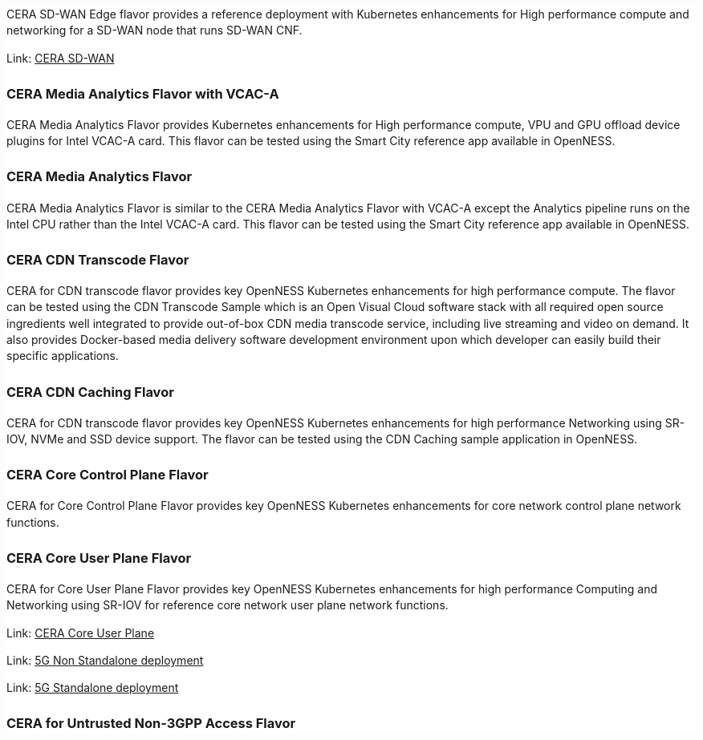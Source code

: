 CERA SD-WAN Edge flavor provides a reference deployment with Kubernetes enhancements for High performance compute and networking for a SD-WAN node that runs SD-WAN CNF. 

Link: [CERA SD-WAN](https://github.com/otcshare/x-specs/blob/master/doc/reference-architectures/openness_sdwan.md)

### CERA Media Analytics Flavor with VCAC-A

CERA Media Analytics Flavor provides Kubernetes enhancements for High performance compute, VPU and GPU offload device plugins for Intel VCAC-A card. This flavor can be tested using the Smart City reference app available in OpenNESS. 

### CERA Media Analytics Flavor

CERA Media Analytics Flavor is similar to the CERA Media Analytics Flavor with VCAC-A except the Analytics pipeline runs on the Intel CPU rather than the Intel VCAC-A card. This flavor can be tested using the Smart City reference app available in OpenNESS. 

### CERA CDN Transcode Flavor

CERA for CDN transcode flavor provides key OpenNESS Kubernetes enhancements for high performance compute. The flavor can be tested using the CDN Transcode Sample which is an Open Visual Cloud software stack with all required open source ingredients well integrated to provide out-of-box CDN media transcode service, including live streaming and video on demand. It also provides Docker-based media delivery software development environment upon which developer can easily build their specific applications.

### CERA CDN Caching Flavor

CERA for CDN transcode flavor provides key OpenNESS Kubernetes enhancements for high performance Networking using SR-IOV, NVMe and SSD device support. The flavor can be tested using the CDN Caching sample application in OpenNESS. 

### CERA Core Control Plane Flavor

CERA for Core Control Plane Flavor provides key OpenNESS Kubernetes enhancements for core network control plane network functions. 

### CERA Core User Plane Flavor

CERA for Core User Plane Flavor provides key OpenNESS Kubernetes enhancements for high performance Computing and Networking using SR-IOV for reference core network user plane network functions.

Link: [CERA Core User Plane](https://github.com/otcshare/x-specs/blob/master/doc/reference-architectures/core-network/openness_upf.md) 

Link: [5G Non Standalone deployment](https://github.com/otcshare/x-specs/blob/master/doc/reference-architectures/core-network/openness_5g_nsa.md)

Link: [5G Standalone deployment](https://github.com/otcshare/x-specs/blob/master/doc/reference-architectures/core-network/openness_ngc.md)

### CERA for Untrusted Non-3GPP Access Flavor 
